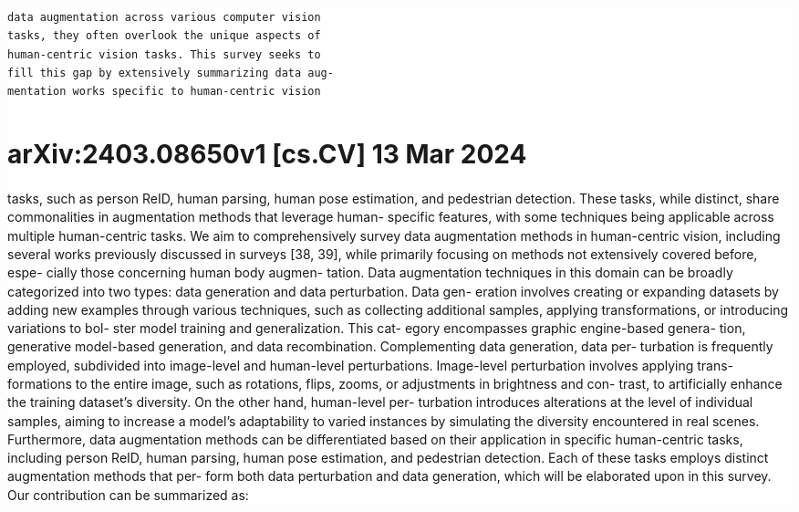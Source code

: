 ```
data augmentation across various computer vision
tasks, they often overlook the unique aspects of
human-centric vision tasks. This survey seeks to
fill this gap by extensively summarizing data aug-
mentation works specific to human-centric vision
```
# arXiv:2403.08650v1 [cs.CV] 13 Mar 2024


tasks, such as person ReID, human parsing,
human pose estimation, and pedestrian detection.
These tasks, while distinct, share commonalities
in augmentation methods that leverage human-
specific features, with some techniques being
applicable across multiple human-centric tasks.
We aim to comprehensively survey data
augmentation methods in human-centric vision,
including several works previously discussed in
surveys [38, 39], while primarily focusing on
methods not extensively covered before, espe-
cially those concerning human body augmen-
tation. Data augmentation techniques in this
domain can be broadly categorized into two types:
data generation and data perturbation. Data gen-
eration involves creating or expanding datasets by
adding new examples through various techniques,
such as collecting additional samples, applying
transformations, or introducing variations to bol-
ster model training and generalization. This cat-
egory encompasses graphic engine-based genera-
tion, generative model-based generation, and data
recombination.
Complementing data generation, data per-
turbation is frequently employed, subdivided
into image-level and human-level perturbations.
Image-level perturbation involves applying trans-
formations to the entire image, such as rotations,
flips, zooms, or adjustments in brightness and con-
trast, to artificially enhance the training dataset’s
diversity. On the other hand, human-level per-
turbation introduces alterations at the level of
individual samples, aiming to increase a model’s
adaptability to varied instances by simulating the
diversity encountered in real scenes.
Furthermore, data augmentation methods can
be differentiated based on their application in
specific human-centric tasks, including person
ReID, human parsing, human pose estimation,
and pedestrian detection. Each of these tasks
employs distinct augmentation methods that per-
form both data perturbation and data generation,
which will be elaborated upon in this survey.
Our contribution can be summarized as:
